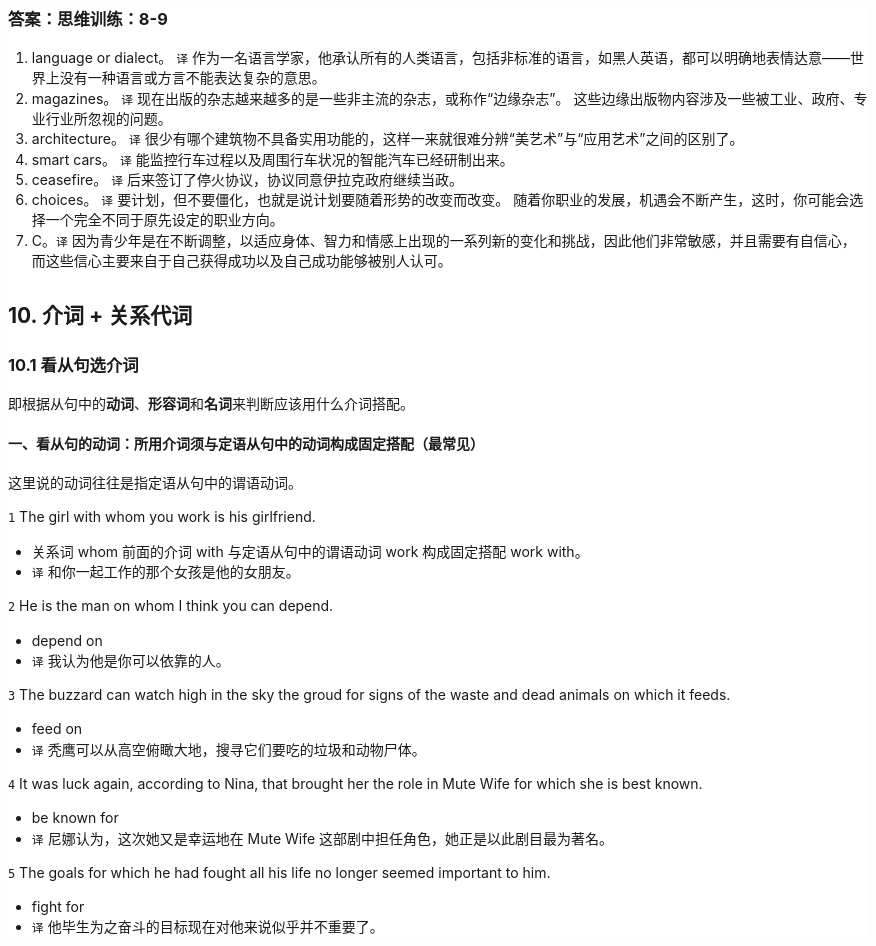 ### 答案：思维训练：8-9

1. language or dialect。
   `译` 作为一名语言学家，他承认所有的人类语言，包括非标准的语言，如黑人英语，都可以明确地表情达意——世界上没有一种语言或方言不能表达复杂的意思。
2. magazines。
   `译` 现在出版的杂志越来越多的是一些非主流的杂志，或称作“边缘杂志”。
   这些边缘出版物内容涉及一些被工业、政府、专业行业所忽视的问题。
3. architecture。
   `译` 很少有哪个建筑物不具备实用功能的，这样一来就很难分辨“美艺术”与“应用艺术”之间的区别了。
4. smart cars。
   `译` 能监控行车过程以及周围行车状况的智能汽车已经研制出来。
5. ceasefire。
   `译` 后来签订了停火协议，协议同意伊拉克政府继续当政。
6. choices。
   `译` 要计划，但不要僵化，也就是说计划要随着形势的改变而改变。
   随着你职业的发展，机遇会不断产生，这时，你可能会选择一个完全不同于原先设定的职业方向。
7. C。`译` 因为青少年是在不断调整，以适应身体、智力和情感上出现的一系列新的变化和挑战，因此他们非常敏感，并且需要有自信心，而这些信心主要来自于自己获得成功以及自己成功能够被别人认可。

## 10. 介词 + 关系代词

### 10.1 看从句选介词

即根据从句中的**动词**、**形容词**和**名词**来判断应该用什么介词搭配。

#### 一、看从句的动词：所用介词须与定语从句中的动词构成固定搭配（最常见）

这里说的动词往往是指定语从句中的谓语动词。

`1` The girl with whom you work is his girlfriend.

- 关系词 whom 前面的介词 with 与定语从句中的谓语动词 work 构成固定搭配 work with。
- `译` 和你一起工作的那个女孩是他的女朋友。

`2` He is the man on whom I think you can depend.

- depend on
- `译` 我认为他是你可以依靠的人。

`3` The buzzard can watch high in the sky the groud for signs of the waste and
dead animals on which it feeds.

- feed on
- `译` 秃鹰可以从高空俯瞰大地，搜寻它们要吃的垃圾和动物尸体。

`4` It was luck again, according to Nina, that brought her the role in Mute Wife
for which she is best known.

- be known for
- `译` 尼娜认为，这次她又是幸运地在 Mute Wife 这部剧中担任角色，她正是以此剧目最为著名。

`5` The goals for which he had fought all his life no longer seemed important to
him.

- fight for
- `译` 他毕生为之奋斗的目标现在对他来说似乎并不重要了。
